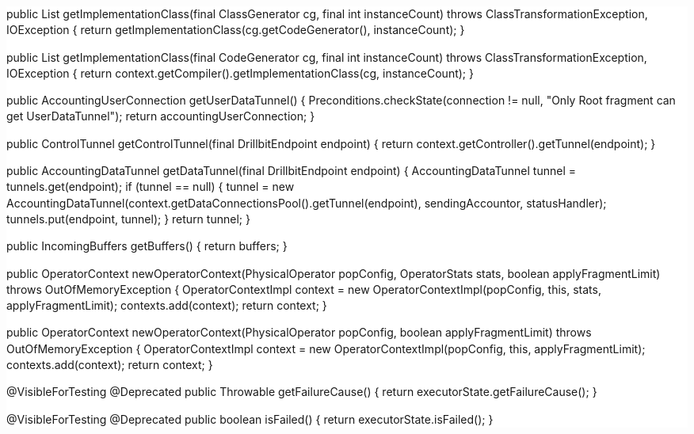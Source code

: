   public <T> List<T> getImplementationClass(final ClassGenerator<T> cg, final int instanceCount) throws ClassTransformationException, IOException {
    return getImplementationClass(cg.getCodeGenerator(), instanceCount);
  }

  public <T> List<T> getImplementationClass(final CodeGenerator<T> cg, final int instanceCount) throws ClassTransformationException, IOException {
    return context.getCompiler().getImplementationClass(cg, instanceCount);
  }

  public AccountingUserConnection getUserDataTunnel() {
    Preconditions.checkState(connection != null, "Only Root fragment can get UserDataTunnel");
    return accountingUserConnection;
  }

  public ControlTunnel getControlTunnel(final DrillbitEndpoint endpoint) {
    return context.getController().getTunnel(endpoint);
  }

  public AccountingDataTunnel getDataTunnel(final DrillbitEndpoint endpoint) {
    AccountingDataTunnel tunnel = tunnels.get(endpoint);
    if (tunnel == null) {
      tunnel = new AccountingDataTunnel(context.getDataConnectionsPool().getTunnel(endpoint), sendingAccountor, statusHandler);
      tunnels.put(endpoint, tunnel);
    }
    return tunnel;
  }

  public IncomingBuffers getBuffers() {
    return buffers;
  }

  public OperatorContext newOperatorContext(PhysicalOperator popConfig, OperatorStats stats, boolean applyFragmentLimit)
      throws OutOfMemoryException {
    OperatorContextImpl context = new OperatorContextImpl(popConfig, this, stats, applyFragmentLimit);
    contexts.add(context);
    return context;
  }

  public OperatorContext newOperatorContext(PhysicalOperator popConfig, boolean applyFragmentLimit)
      throws OutOfMemoryException {
    OperatorContextImpl context = new OperatorContextImpl(popConfig, this, applyFragmentLimit);
    contexts.add(context);
    return context;
  }

  @VisibleForTesting
  @Deprecated
  public Throwable getFailureCause() {
    return executorState.getFailureCause();
  }

  @VisibleForTesting
  @Deprecated
  public boolean isFailed() {
    return executorState.isFailed();
  }
